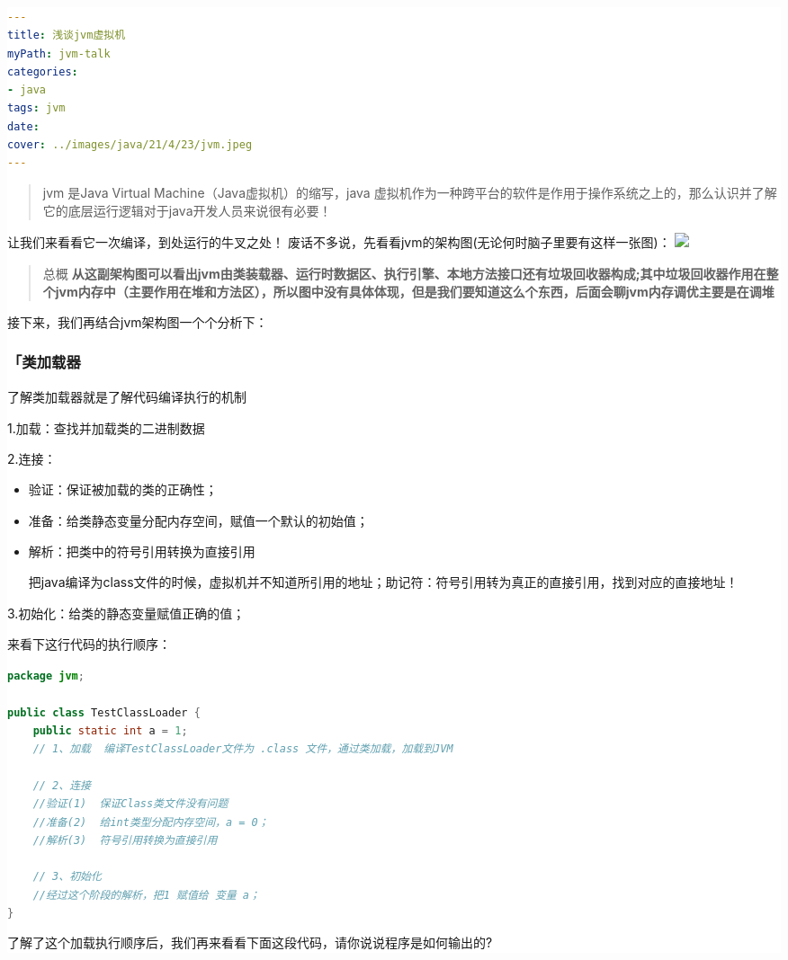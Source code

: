 ```yaml
---
title: 浅谈jvm虚拟机
myPath: jvm-talk
categories:
- java
tags: jvm
date:
cover: ../images/java/21/4/23/jvm.jpeg
---
```



> jvm 是Java Virtual Machine（Java虚拟机）的缩写，java 虚拟机作为一种跨平台的软件是作用于操作系统之上的，那么认识并了解它的底层运行逻辑对于java开发人员来说很有必要！

让我们来看看它一次编译，到处运行的牛叉之处！
废话不多说，先看看jvm的架构图(无论何时脑子里要有这样一张图)：
![](https://s1.ax1x.com/2020/03/13/8nLiNj.png)

>总概
**从这副架构图可以看出jvm由类装载器、运行时数据区、执行引擎、本地方法接口还有垃圾回收器构成;其中垃圾回收器作用在整个jvm内存中（主要作用在堆和方法区），所以图中没有具体体现，但是我们要知道这么个东西，后面会聊jvm内存调优主要是在调堆**

接下来，我们再结合jvm架构图一个个分析下：
### 「类加载器
了解类加载器就是了解代码编译执行的机制

1.加载：查找并加载类的二进制数据

2.连接：
- 验证：保证被加载的类的正确性；
- 准备：给类静态变量分配内存空间，赋值一个默认的初始值；
- 解析：把类中的符号引用转换为直接引用

  把java编译为class文件的时候，虚拟机并不知道所引用的地址；助记符：符号引用转为真正的直接引用，找到对应的直接地址！

3.初始化：给类的静态变量赋值正确的值；

来看下这行代码的执行顺序：
```java
package jvm;

public class TestClassLoader {
    public static int a = 1;
    // 1、加载  编译TestClassLoader文件为 .class 文件，通过类加载，加载到JVM

    // 2、连接
    //验证(1)  保证Class类文件没有问题
    //准备(2)  给int类型分配内存空间，a = 0；
    //解析(3)  符号引用转换为直接引用

    // 3、初始化
    //经过这个阶段的解析，把1 赋值给 变量 a；
}
```
了解了这个加载执行顺序后，我们再来看看下面这段代码，请你说说程序是如何输出的?
